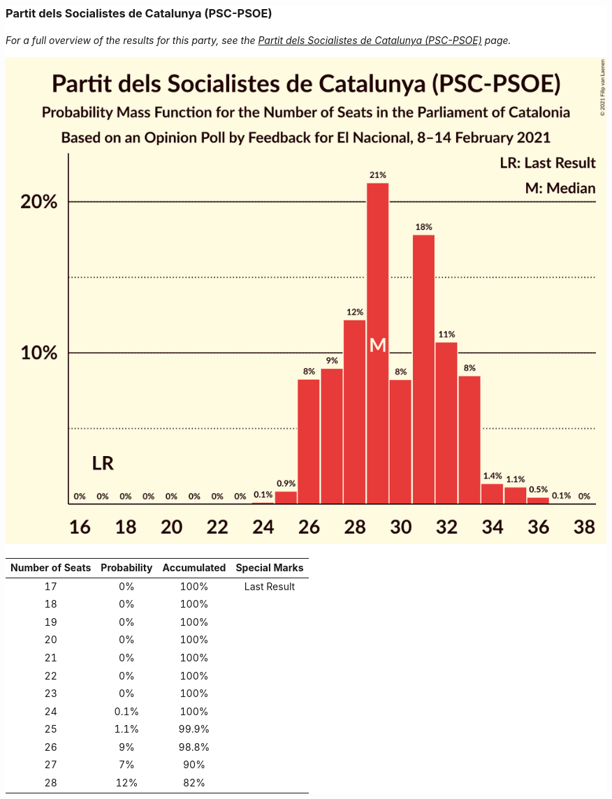 ### Partit dels Socialistes de Catalunya (PSC-PSOE)

*For a full overview of the results for this party, see the [Partit dels Socialistes de Catalunya (PSC-PSOE)](party-partitdelssocialistesdecatalunyapsc-psoe.html) page.*

![Graph with seats probability mass function not yet produced](2021-02-14-Feedback-seats-pmf-partitdelssocialistesdecatalunyapsc-psoe.png "Seats Probability Mass Function")

| Number of Seats | Probability | Accumulated | Special Marks |
|:---------------:|:-----------:|:-----------:|:-------------:|
| 17 | 0% | 100% | Last Result |
| 18 | 0% | 100% |  |
| 19 | 0% | 100% |  |
| 20 | 0% | 100% |  |
| 21 | 0% | 100% |  |
| 22 | 0% | 100% |  |
| 23 | 0% | 100% |  |
| 24 | 0.1% | 100% |  |
| 25 | 1.1% | 99.9% |  |
| 26 | 9% | 98.8% |  |
| 27 | 7% | 90% |  |
| 28 | 12% | 82% |  |